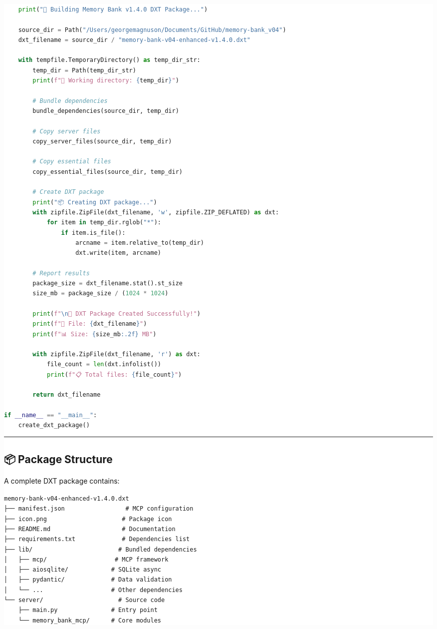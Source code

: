 ```python
    print("🚀 Building Memory Bank v1.4.0 DXT Package...")
    
    source_dir = Path("/Users/georgemagnuson/Documents/GitHub/memory-bank_v04")
    dxt_filename = source_dir / "memory-bank-v04-enhanced-v1.4.0.dxt"
    
    with tempfile.TemporaryDirectory() as temp_dir_str:
        temp_dir = Path(temp_dir_str)
        print(f"📁 Working directory: {temp_dir}")
        
        # Bundle dependencies
        bundle_dependencies(source_dir, temp_dir)
        
        # Copy server files
        copy_server_files(source_dir, temp_dir)
        
        # Copy essential files
        copy_essential_files(source_dir, temp_dir)
        
        # Create DXT package
        print("📦 Creating DXT package...")
        with zipfile.ZipFile(dxt_filename, 'w', zipfile.ZIP_DEFLATED) as dxt:
            for item in temp_dir.rglob("*"):
                if item.is_file():
                    arcname = item.relative_to(temp_dir)
                    dxt.write(item, arcname)
        
        # Report results
        package_size = dxt_filename.stat().st_size
        size_mb = package_size / (1024 * 1024)
        
        print(f"\n🎉 DXT Package Created Successfully!")
        print(f"📁 File: {dxt_filename}")
        print(f"📊 Size: {size_mb:.2f} MB")
        
        with zipfile.ZipFile(dxt_filename, 'r') as dxt:
            file_count = len(dxt.infolist())
            print(f"📋 Total files: {file_count}")
        
        return dxt_filename

if __name__ == "__main__":
    create_dxt_package()
```

---

## 📦 **Package Structure**

A complete DXT package contains:

```
memory-bank-v04-enhanced-v1.4.0.dxt
├── manifest.json                 # MCP configuration
├── icon.png                     # Package icon
├── README.md                    # Documentation
├── requirements.txt             # Dependencies list
├── lib/                        # Bundled dependencies
│   ├── mcp/                   # MCP framework
│   ├── aiosqlite/            # SQLite async
│   ├── pydantic/             # Data validation
│   └── ...                   # Other dependencies
└── server/                     # Source code
    ├── main.py               # Entry point
    └── memory_bank_mcp/      # Core modules
```